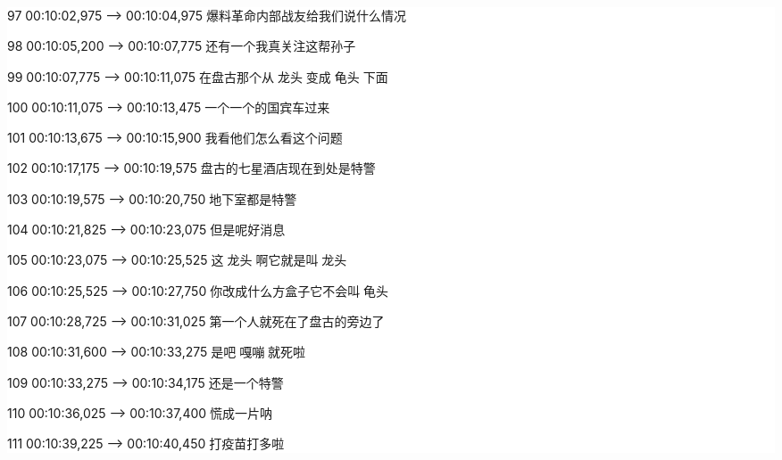97
00:10:02,975 –&gt; 00:10:04,975
爆料革命内部战友给我们说什么情况
 
98
00:10:05,200 –&gt; 00:10:07,775
还有一个我真关注这帮孙子
 
99
00:10:07,775 –&gt; 00:10:11,075
在盘古那个从 龙头 变成 龟头 下面
 
100
00:10:11,075 –&gt; 00:10:13,475
一个一个的国宾车过来
 
101
00:10:13,675 –&gt; 00:10:15,900
我看他们怎么看这个问题
 
102
00:10:17,175 –&gt; 00:10:19,575
盘古的七星酒店现在到处是特警
 
103
00:10:19,575 –&gt; 00:10:20,750
地下室都是特警
 
104
00:10:21,825 –&gt; 00:10:23,075
但是呢好消息
 
105
00:10:23,075 –&gt; 00:10:25,525
这 龙头 啊它就是叫 龙头
 
106
00:10:25,525 –&gt; 00:10:27,750
你改成什么方盒子它不会叫 龟头
 
107
00:10:28,725 –&gt; 00:10:31,025
第一个人就死在了盘古的旁边了
 
108
00:10:31,600 –&gt; 00:10:33,275
是吧 嘎嘣 就死啦
 
109
00:10:33,275 –&gt; 00:10:34,175
还是一个特警
 
110
00:10:36,025 –&gt; 00:10:37,400
慌成一片呐
 
111
00:10:39,225 –&gt; 00:10:40,450
打疫苗打多啦
 